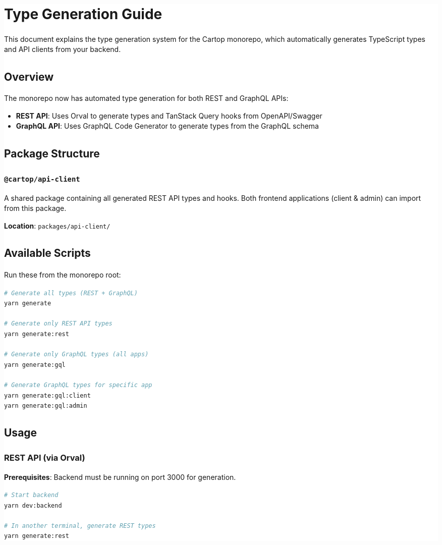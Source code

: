 # Type Generation Guide

This document explains the type generation system for the Cartop monorepo, which automatically generates TypeScript types and API clients from your backend.

## Overview

The monorepo now has automated type generation for both REST and GraphQL APIs:

- **REST API**: Uses Orval to generate types and TanStack Query hooks from OpenAPI/Swagger
- **GraphQL API**: Uses GraphQL Code Generator to generate types from the GraphQL schema

## Package Structure

### `@cartop/api-client`

A shared package containing all generated REST API types and hooks. Both frontend applications (client & admin) can import from this package.

**Location**: `packages/api-client/`

## Available Scripts

Run these from the monorepo root:

```bash
# Generate all types (REST + GraphQL)
yarn generate

# Generate only REST API types
yarn generate:rest

# Generate only GraphQL types (all apps)
yarn generate:gql

# Generate GraphQL types for specific app
yarn generate:gql:client
yarn generate:gql:admin
```

## Usage

### REST API (via Orval)

**Prerequisites**: Backend must be running on port 3000 for generation.

```bash
# Start backend
yarn dev:backend

# In another terminal, generate REST types
yarn generate:rest
```
